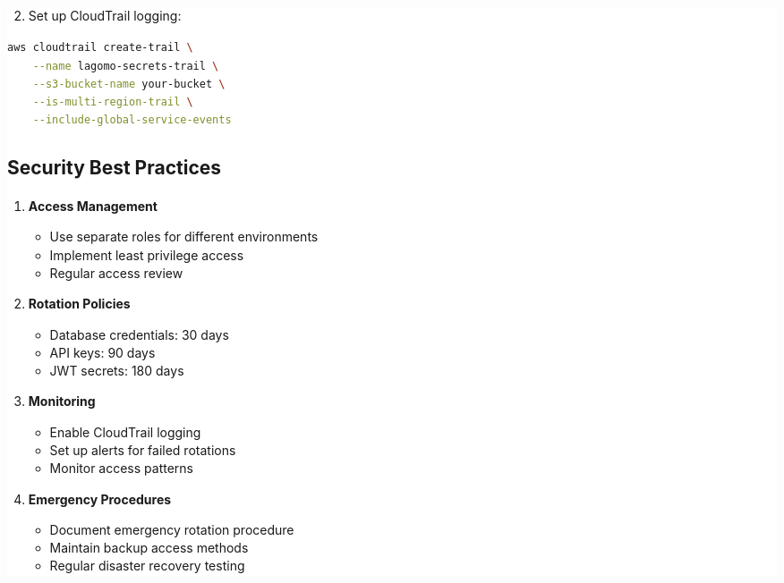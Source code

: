 2. Set up CloudTrail logging:
```bash
aws cloudtrail create-trail \
    --name lagomo-secrets-trail \
    --s3-bucket-name your-bucket \
    --is-multi-region-trail \
    --include-global-service-events
```

## Security Best Practices

1. **Access Management**
   - Use separate roles for different environments
   - Implement least privilege access
   - Regular access review

2. **Rotation Policies**
   - Database credentials: 30 days
   - API keys: 90 days
   - JWT secrets: 180 days

3. **Monitoring**
   - Enable CloudTrail logging
   - Set up alerts for failed rotations
   - Monitor access patterns

4. **Emergency Procedures**
   - Document emergency rotation procedure
   - Maintain backup access methods
   - Regular disaster recovery testing
